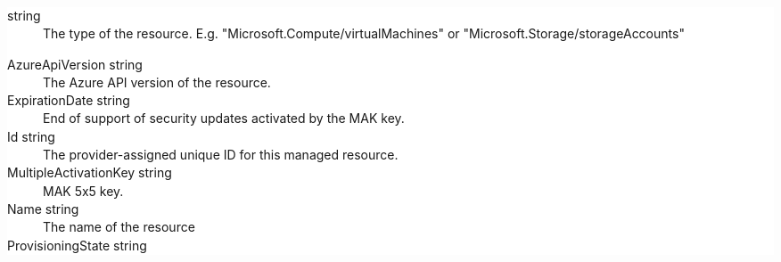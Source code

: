 </span>
        <span class="property-indicator"></span>
        <span class="property-type">string</span>
    </dt>
    <dd>The type of the resource. E.g. &quot;Microsoft.Compute/virtualMachines&quot; or &quot;Microsoft.Storage/storageAccounts&quot;</dd></dl>
</pulumi-choosable>
</div>

<div>
<pulumi-choosable type="language" values="go">
<dl class="resources-properties"><dt class="property-"
            title="">
        <span id="azureapiversion_go">
<a data-swiftype-name="resource-property" data-swiftype-type="text" href="#azureapiversion_go" style="color: inherit; text-decoration: inherit;">Azure<wbr>Api<wbr>Version</a>
</span>
        <span class="property-indicator"></span>
        <span class="property-type">string</span>
    </dt>
    <dd>The Azure API version of the resource.</dd><dt class="property-"
            title="">
        <span id="expirationdate_go">
<a data-swiftype-name="resource-property" data-swiftype-type="text" href="#expirationdate_go" style="color: inherit; text-decoration: inherit;">Expiration<wbr>Date</a>
</span>
        <span class="property-indicator"></span>
        <span class="property-type">string</span>
    </dt>
    <dd>End of support of security updates activated by the MAK key.</dd><dt class="property-"
            title="">
        <span id="id_go">
<a data-swiftype-name="resource-property" data-swiftype-type="text" href="#id_go" style="color: inherit; text-decoration: inherit;">Id</a>
</span>
        <span class="property-indicator"></span>
        <span class="property-type">string</span>
    </dt>
    <dd>The provider-assigned unique ID for this managed resource.</dd><dt class="property-"
            title="">
        <span id="multipleactivationkey_go">
<a data-swiftype-name="resource-property" data-swiftype-type="text" href="#multipleactivationkey_go" style="color: inherit; text-decoration: inherit;">Multiple<wbr>Activation<wbr>Key</a>
</span>
        <span class="property-indicator"></span>
        <span class="property-type">string</span>
    </dt>
    <dd>MAK 5x5 key.</dd><dt class="property-"
            title="">
        <span id="name_go">
<a data-swiftype-name="resource-property" data-swiftype-type="text" href="#name_go" style="color: inherit; text-decoration: inherit;">Name</a>
</span>
        <span class="property-indicator"></span>
        <span class="property-type">string</span>
    </dt>
    <dd>The name of the resource</dd><dt class="property-"
            title="">
        <span id="provisioningstate_go">
<a data-swiftype-name="resource-property" data-swiftype-type="text" href="#provisioningstate_go" style="color: inherit; text-decoration: inherit;">Provisioning<wbr>State</a>
</span>
        <span class="property-indicator"></span>
        <span class="property-type">string</span>